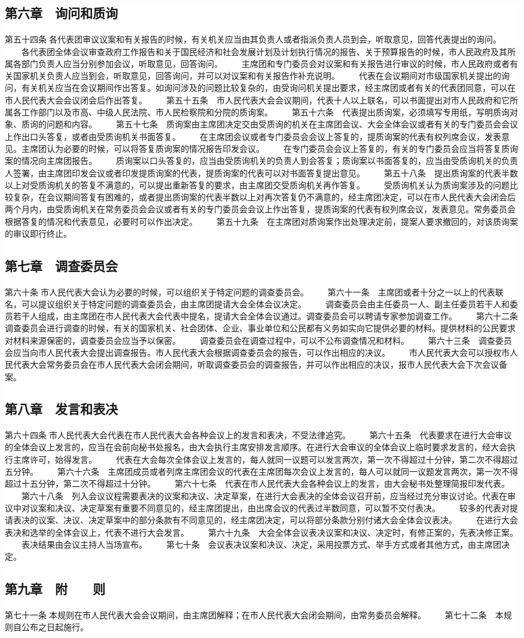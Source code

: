 ## 第六章　询问和质询

第五十四条 各代表团审议议案和有关报告的时候，有关机关应当由其负责人或者指派负责人员到会，听取意见，回答代表提出的询问。
　　各代表团全体会议审查政府工作报告和关于国民经济和社会发展计划及计划执行情况的报告、关于预算报告的时候，市人民政府及其所属各部门负责人应当分别参加会议，听取意见，回答询问。
　　主席团和专门委员会对议案和有关报告进行审议的时候，市人民政府或者有关国家机关负责人应当到会，听取意见，回答询问，并可以对议案和有关报告作补充说明。
　　代表在会议期间对市级国家机关提出的询问，有关机关应当在会议期间作出答复。如询问涉及的问题比较复杂的，由受询问机关提出要求，经主席团或者有关的代表团同意，可以在市人民代表大会会议闭会后作出答复。
　　第五十五条　市人民代表大会会议期间，代表十人以上联名，可以书面提出对市人民政府和它所属各工作部门以及市高、中级人民法院、市人民检察院和分院的质询案。
　　第五十六条　代表提出质询案，必须填写专用纸，写明质询对象、质询的问题和内容。
　　第五十七条　质询案由主席团决定交由受质询的机关在主席团会议、大会全体会议或者有关的专门委员会会议上作出口头答复，或者由受质询机关书面答复。
　　在主席团会议或者专门委员会会议上答复的，提质询案的代表有权列席会议，发表意见。主席团认为必要的时候，可以将答复质询案的情况报告印发会议。
　　在专门委员会会议上答复的，有关的专门委员会应当将答复质询案的情况向主席团报告。
　　质询案以口头答复的，应当由受质询机关的负责人到会答复；质询案以书面答复的，应当由受质询机关的负责人签署，由主席团印发会议或者印发提质询案的代表，提质询案的代表可以对书面答复提出意见。
　　第五十八条　提出质询案的代表半数以上对受质询机关的答复不满意的，可以提出重新答复的要求，由主席团交受质询机关再作答复。
　　受质询机关认为质询案涉及的问题比较复杂，在会议期间答复有困难的，或者提出质询案的代表半数以上对再次答复仍不满意的，经主席团决定，可以在市人民代表大会闭会后两个月内，由受质询机关在常务委员会会议或者有关的专门委员会会议上作出答复，提质询案的代表有权列席会议，发表意见。常务委员会根据答复的情况和代表意见，必要时可以作出决定。
　　第五十九条　在主席团对质询案作出处理决定前，提案人要求撤回的，对该质询案的审议即行终止。

## 第七章　调查委员会

第六十条 市人民代表大会认为必要的时候，可以组织关于特定问题的调查委员会。
　　第六十一条　主席团或者十分之一以上的代表联名，可以提议组织关于特定问题的调查委员会，由主席团提请大会全体会议决定。
　　调查委员会由主任委员一人、副主任委员若干人和委员若干人组成，由主席团在市人民代表大会代表中提名，提请大会全体会议通过。调查委员会可以聘请专家参加调查工作。
　　第六十二条　调查委员会进行调查的时候，有关的国家机关、社会团体、企业、事业单位和公民都有义务如实向它提供必要的材料。提供材料的公民要求对材料来源保密的，调查委员会应当予以保密。
　　调查委员会在调查过程中，可以不公布调查情况和材料。
　　第六十三条　调查委员会应当向市人民代表大会提出调查报告。市人民代表大会根据调查委员会的报告，可以作出相应的决议。
　　市人民代表大会可以授权市人民代表大会常务委员会在市人民代表大会闭会期间，听取调查委员会的调查报告，并可以作出相应的决议，报市人民代表大会下次会议备案。

## 第八章　发言和表决

第六十四条 市人民代表大会代表在市人民代表大会各种会议上的发言和表决，不受法律追究。
　　第六十五条　代表要求在进行大会审议的全体会议上发言的，应当在会前向秘书处报名，由大会执行主席安排发言顺序。在进行大会审议的全体会议上临时要求发言的，经大会执行主席许可，始得发言。
　　代表在大会每次全体会议上发言的，每人就同一议题可以发言两次，第一次不得超过十分钟，第二次不得超过五分钟。
　　第六十六条　主席团成员或者列席主席团会议的代表在主席团每次会议上发言的，每人可以就同一议题发言两次，第一次不得超过十五分钟，第二次不得超过十分钟。
　　第六十七条　代表在市人民代表大会各种会议上的发言，由大会秘书处整理简报印发代表。
　　第六十八条　列入会议议程需要表决的议案和决议、决定草案，在进行大会表决的全体会议召开前，应当经过充分审议讨论。代表在审议中对议案和决议、决定草案有重要不同意见的，经主席团提出，由出席会议的代表过半数同意，可以暂不交付表决。
　　较多的代表对提请表决的议案、决议、决定草案中的部分条款有不同意见的，经主席团决定，可以将部分条款分别付诸大会全体会议表决。
　　在进行大会表决和选举的全体会议上，代表不进行大会发言。
　　第六十九条　大会全体会议表决议案和决议、决定时，有修正案的，先表决修正案。
　　表决结果由会议主持人当场宣布。
　　第七十条　会议表决议案和决议、决定，采用投票方式、举手方式或者其他方式，由主席团决定。

## 第九章　附　　则

第七十一条 本规则在市人民代表大会会议期间，由主席团解释；在市人民代表大会闭会期间，由常务委员会解释。
　　第七十二条　本规则自公布之日起施行。

